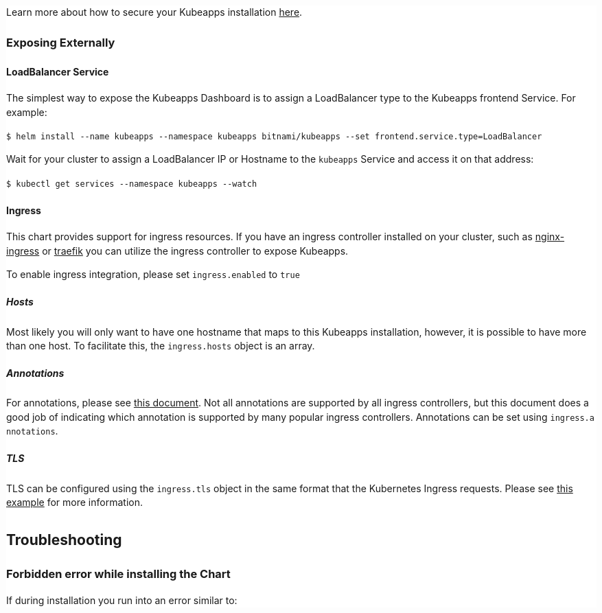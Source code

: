 Learn more about how to secure your Kubeapps installation [here](https://github.com/kubeapps/kubeapps/blob/master/docs/user/securing-kubeapps.md).


### Exposing Externally

#### LoadBalancer Service

The simplest way to expose the Kubeapps Dashboard is to assign a LoadBalancer type to the Kubeapps frontend Service. For example:

```console
$ helm install --name kubeapps --namespace kubeapps bitnami/kubeapps --set frontend.service.type=LoadBalancer
```

Wait for your cluster to assign a LoadBalancer IP or Hostname to the `kubeapps` Service and access it on that address:

```console
$ kubectl get services --namespace kubeapps --watch
```

#### Ingress

This chart provides support for ingress resources. If you have an ingress controller installed on your cluster, such as [nginx-ingress](https://hub.kubeapps.com/charts/stable/nginx-ingress) or [traefik](https://hub.kubeapps.com/charts/stable/traefik) you can utilize the ingress controller to expose Kubeapps.

To enable ingress integration, please set `ingress.enabled` to `true`

##### Hosts

Most likely you will only want to have one hostname that maps to this Kubeapps installation, however, it is possible to have more than one host.  To facilitate this, the `ingress.hosts` object is an array.

##### Annotations

For annotations, please see [this document](https://github.com/kubernetes/ingress-nginx/blob/master/docs/annotations.md). Not all annotations are supported by all ingress controllers, but this document does a good job of indicating which annotation is supported by many popular ingress controllers. Annotations can be set using `ingress.annotations`.

##### TLS

TLS can be configured using the `ingress.tls` object in the same format that the Kubernetes Ingress requests. Please see [this example](https://github.com/kubernetes/contrib/tree/master/ingress/controllers/nginx/examples/tls) for more information.

## Troubleshooting

### Forbidden error while installing the Chart

If during installation you run into an error similar to:
